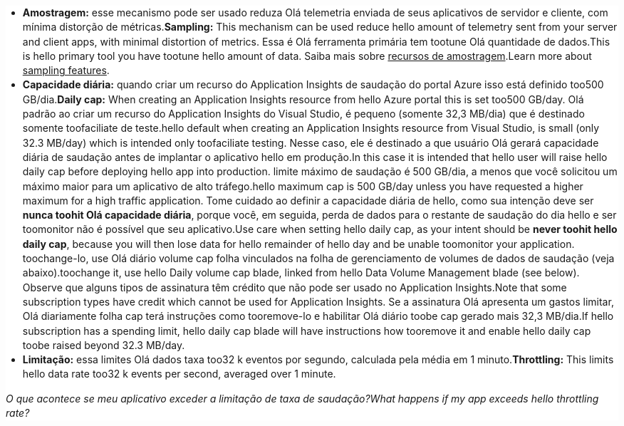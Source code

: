 * <span data-ttu-id="69c77-194">**Amostragem:** esse mecanismo pode ser usado reduza Olá telemetria enviada de seus aplicativos de servidor e cliente, com mínima distorção de métricas.</span><span class="sxs-lookup"><span data-stu-id="69c77-194">**Sampling:** This mechanism can be used reduce hello amount of telemetry sent from your server and client apps, with minimal distortion of metrics.</span></span> <span data-ttu-id="69c77-195">Essa é Olá ferramenta primária tem tootune Olá quantidade de dados.</span><span class="sxs-lookup"><span data-stu-id="69c77-195">This is hello primary tool you have tootune hello amount of data.</span></span> <span data-ttu-id="69c77-196">Saiba mais sobre [recursos de amostragem](app-insights-sampling.md).</span><span class="sxs-lookup"><span data-stu-id="69c77-196">Learn more about [sampling features](app-insights-sampling.md).</span></span> 
* <span data-ttu-id="69c77-197">**Capacidade diária:** quando criar um recurso do Application Insights de saudação do portal Azure isso está definido too500 GB/dia.</span><span class="sxs-lookup"><span data-stu-id="69c77-197">**Daily cap:** When creating an Application Insights resource from hello Azure portal this is set too500 GB/day.</span></span> <span data-ttu-id="69c77-198">Olá padrão ao criar um recurso do Application Insights do Visual Studio, é pequeno (somente 32,3 MB/dia) que é destinado somente toofaciliate de teste.</span><span class="sxs-lookup"><span data-stu-id="69c77-198">hello default when creating an Application Insights resource from Visual Studio, is small (only 32.3 MB/day) which is intended only toofaciliate testing.</span></span> <span data-ttu-id="69c77-199">Nesse caso, ele é destinado a que usuário Olá gerará capacidade diária de saudação antes de implantar o aplicativo hello em produção.</span><span class="sxs-lookup"><span data-stu-id="69c77-199">In this case it is intended that hello user will raise hello daily cap before deploying hello app into production.</span></span> <span data-ttu-id="69c77-200">limite máximo de saudação é 500 GB/dia, a menos que você solicitou um máximo maior para um aplicativo de alto tráfego.</span><span class="sxs-lookup"><span data-stu-id="69c77-200">hello maximum cap is 500 GB/day unless you have requested a higher maximum for a high traffic application.</span></span> <span data-ttu-id="69c77-201">Tome cuidado ao definir a capacidade diária de hello, como sua intenção deve ser **nunca toohit Olá capacidade diária**, porque você, em seguida, perda de dados para o restante de saudação do dia hello e ser toomonitor não é possível que seu aplicativo.</span><span class="sxs-lookup"><span data-stu-id="69c77-201">Use care when setting hello daily cap, as your intent should be **never toohit hello daily cap**, because you will then lose data for hello remainder of hello day and be unable toomonitor your application.</span></span> <span data-ttu-id="69c77-202">toochange-lo, use Olá diário volume cap folha vinculados na folha de gerenciamento de volumes de dados de saudação (veja abaixo).</span><span class="sxs-lookup"><span data-stu-id="69c77-202">toochange it, use hello Daily volume cap blade, linked from hello Data Volume Management blade (see below).</span></span> <span data-ttu-id="69c77-203">Observe que alguns tipos de assinatura têm crédito que não pode ser usado no Application Insights.</span><span class="sxs-lookup"><span data-stu-id="69c77-203">Note that some subscription types have credit which cannot be used for Application Insights.</span></span> <span data-ttu-id="69c77-204">Se a assinatura Olá apresenta um gastos limitar, Olá diariamente folha cap terá instruções como tooremove-lo e habilitar Olá diário toobe cap gerado mais 32,3 MB/dia.</span><span class="sxs-lookup"><span data-stu-id="69c77-204">If hello subscription has a spending limit, hello daily cap blade will have instructions how tooremove it and enable hello daily cap toobe raised beyond 32.3 MB/day.</span></span>  
* <span data-ttu-id="69c77-205">**Limitação:** essa limites Olá dados taxa too32 k eventos por segundo, calculada pela média em 1 minuto.</span><span class="sxs-lookup"><span data-stu-id="69c77-205">**Throttling:** This limits hello data rate too32 k events per second, averaged over 1 minute.</span></span> 


<span data-ttu-id="69c77-206">*O que acontece se meu aplicativo exceder a limitação de taxa de saudação?*</span><span class="sxs-lookup"><span data-stu-id="69c77-206">*What happens if my app exceeds hello throttling rate?*</span></span>
